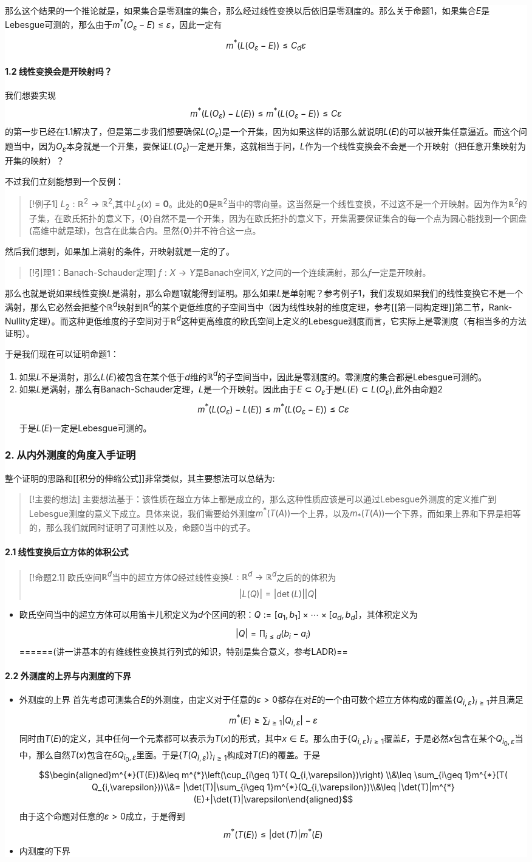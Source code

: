 
那么这个结果的一个推论就是，如果集合是零测度的集合，那么经过线性变换以后依旧是零测度的。那么关于命题1，如果集合$E$是Lebesgue可测的，那么由于$m^{*}(O_{\varepsilon}-E)\leq \varepsilon$，因此一定有$$m^{*}\left( L(O_{\varepsilon}-E)\right)\leq C_d\varepsilon$$
#### 1.2 线性变换会是开映射吗？

我们想要实现$$m^{*}\left(L(O_{\varepsilon})-L(E)\right)\leq m^{*}\left( L(O_{\varepsilon}-E)\right)\leq C\varepsilon$$的第一步已经在1.1解决了，但是第二步我们想要确保$L(O_{\varepsilon})$是一个开集，因为如果这样的话那么就说明$L(E)$的可以被开集任意逼近。而这个问题当中，因为$O_{\varepsilon}$本身就是一个开集，要保证$L(O_{\varepsilon})$一定是开集，这就相当于问，$L$作为一个线性变换会不会是一个开映射（把任意开集映射为开集的映射）？

不过我们立刻能想到一个反例：

> [!例子1]
> $L_2:\mathbb{R}^2\to \mathbb{R}^2$,其中$L_2(x)=\mathbf{0}$。此处的$\mathbf{0}$是$\mathbb{R}^2$当中的零向量。这当然是一个线性变换，不过这不是一个开映射。因为作为$\mathbb{R}^2$的子集，在欧氏拓扑的意义下，$\{\mathbf{0}\}$自然不是一个开集，因为在欧氏拓扑的意义下，开集需要保证集合的每一个点为圆心能找到一个圆盘(高维中就是球)，包含在此集合内。显然$\{\mathbf{0}\}$并不符合这一点。

然后我们想到，如果加上满射的条件，开映射就是一定的了。

> [!引理1：Banach-Schauder定理]
> $f:X\to Y$是Banach空间$X,Y$之间的一个连续满射，那么$f$一定是开映射。

那么也就是说如果线性变换$L$是满射，那么命题1就能得到证明。那么如果$L$是单射呢？参考例子1，我们发现如果我们的线性变换它不是一个满射，那么它必然会把整个$\mathbb{R}^d$映射到$\mathbb{R}^d$的某个更低维度的子空间当中（因为线性映射的维度定理，参考[[第一同构定理]]第二节，Rank-Nullity定理）。而这种更低维度的子空间对于$\mathbb{R}^d$这种更高维度的欧氏空间上定义的Lebesgue测度而言，它实际上是零测度（有相当多的方法证明）。

于是我们现在可以证明命题1：
1. 如果$L$不是满射，那么$L(E)$被包含在某个低于$d$维的$\mathbb{R}^d$的子空间当中，因此是零测度的。零测度的集合都是Lebesgue可测的。
2. 如果$L$是满射，那么有Banach-Schauder定理，$L$是一个开映射。因此由于$E\subset O_{\varepsilon}$于是$L(E)\subset L(O_{\varepsilon})$,此外由命题2$$m^{*}\left(L(O_{\varepsilon})-L(E)\right)\leq m^{*}\left( L(O_{\varepsilon}-E)\right)\leq C\varepsilon$$于是$L(E)$一定是Lebesgue可测的。

### 2. 从内外测度的角度入手证明

整个证明的思路和[[积分的伸缩公式]]非常类似，其主要想法可以总结为:

> [!主要的想法]
> 主要想法基于：该性质在超立方体上都是成立的，那么这种性质应该是可以通过Lebesgue外测度的定义推广到Lebesgue测度的意义下成立。具体来说，我们需要给外测度$m^{*}(T(A))$一个上界，以及$m_{*}(T(A))$一个下界，而如果上界和下界是相等的，那么我们就同时证明了可测性以及，命题0当中的式子。

#### 2.1 线性变换后立方体的体积公式

> [!命题2.1]
> 欧氏空间$\mathbb{R}^d$当中的超立方体$Q$经过线性变换$L:\mathbb{R}^d\to \mathbb{R}^d$之后的的体积为$$|L(Q)|=|\det(L)||Q|$$

* 欧氏空间当中的超立方体可以用笛卡儿积定义为$d$个区间的积：$Q:=[a_1,b_1]\times \cdots \times [a_d,b_d]$，其体积定义为$$|Q|=\prod_{i\leq d}(b_i-a_i)$$
======(讲一讲基本的有维线性变换其行列式的知识，特别是集合意义，参考LADR)==

#### 2.2 外测度的上界与内测度的下界

* 外测度的上界
首先考虑可测集合$E$的外测度，由定义对于任意的$\varepsilon>0$都存在对$E$的一个由可数个超立方体构成的覆盖$\{Q_{i,\varepsilon}\}_{i\geq 1}$并且满足$$m^{*}(E)\geq \sum_{i\geq 1}|Q_{i,\varepsilon}|-\varepsilon$$同时由$T(E)$的定义，其中任何一个元素都可以表示为$T(x)$的形式，其中$x\in E$。那么由于$\{Q_{i,\varepsilon}\}_{i\geq 1}$覆盖$E$，于是必然$x$包含在某个$Q_{i_0,\varepsilon}$当中，那么自然$T(x)$包含在$\delta Q_{i_0,\varepsilon}$里面。于是$\{T( Q_{i,\varepsilon})\}_{i\geq 1}$构成对$T(E)$的覆盖。于是
$$\begin{aligned}m^{*}(T(E))&\leq m^{*}\left(\cup_{i\geq 1}T( Q_{i,\varepsilon})\right) \\&\leq \sum_{i\geq 1}m^{*}(T( Q_{i,\varepsilon}))\\&= |\det(T)|\sum_{i\geq 1}m^{*}(Q_{i,\varepsilon})\\&\leq  |\det(T)|m^{*}(E)+|\det(T)|\varepsilon\end{aligned}$$由于这个命题对任意的$\varepsilon>0$成立，于是得到$$m^{*}(T(E))\leq |\det(T)| m^{*}(E)$$
* 内测度的下界
